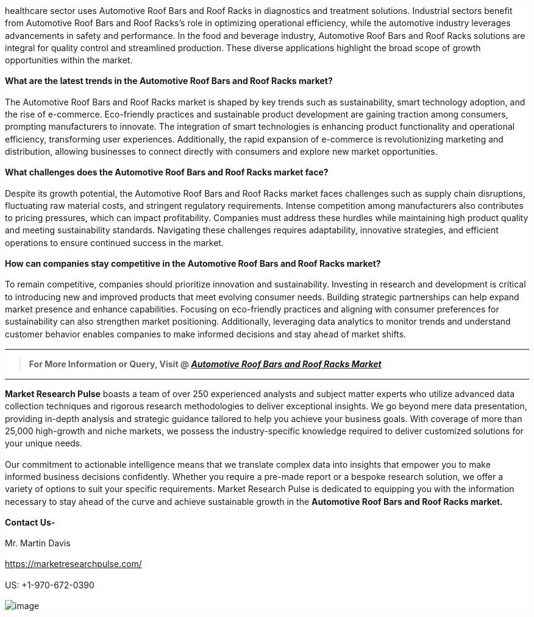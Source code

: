 healthcare sector uses Automotive Roof Bars and Roof Racks in diagnostics and treatment solutions. Industrial sectors benefit from Automotive Roof Bars and Roof Racks&rsquo;s role in optimizing operational efficiency, while the automotive industry leverages advancements in safety and performance. In the food and beverage industry, Automotive Roof Bars and Roof Racks solutions are integral for quality control and streamlined production. These diverse applications highlight the broad scope of growth opportunities within the market.</p><p><strong>What are the latest trends in the Automotive Roof Bars and Roof Racks market?</strong></p><p>The Automotive Roof Bars and Roof Racks market is shaped by key trends such as sustainability, smart technology adoption, and the rise of e-commerce. Eco-friendly practices and sustainable product development are gaining traction among consumers, prompting manufacturers to innovate. The integration of smart technologies is enhancing product functionality and operational efficiency, transforming user experiences. Additionally, the rapid expansion of e-commerce is revolutionizing marketing and distribution, allowing businesses to connect directly with consumers and explore new market opportunities.</p><p><strong>What challenges does the Automotive Roof Bars and Roof Racks market face?</strong></p><p>Despite its growth potential, the Automotive Roof Bars and Roof Racks market faces challenges such as supply chain disruptions, fluctuating raw material costs, and stringent regulatory requirements. Intense competition among manufacturers also contributes to pricing pressures, which can impact profitability. Companies must address these hurdles while maintaining high product quality and meeting sustainability standards. Navigating these challenges requires adaptability, innovative strategies, and efficient operations to ensure continued success in the market.</p><p><strong>How can companies stay competitive in the Automotive Roof Bars and Roof Racks market?</strong></p><p>To remain competitive, companies should prioritize innovation and sustainability. Investing in research and development is critical to introducing new and improved products that meet evolving consumer needs. Building strategic partnerships can help expand market presence and enhance capabilities. Focusing on eco-friendly practices and aligning with consumer preferences for sustainability can also strengthen market positioning. Additionally, leveraging data analytics to monitor trends and understand customer behavior enables companies to make informed decisions and stay ahead of market shifts.</p><hr /><blockquote><p><strong>For More Information or Query, Visit @&nbsp;<em><a href="https://marketresearchpulse.com/report/43840/automotive-roof-bars-and-roof-racks-market?utm_source=Linkedin&utm_medium=019">Automotive Roof Bars and Roof Racks Market</a></em></strong></p></blockquote><hr /><p><strong>Market Research Pulse</strong> boasts a team of over 250 experienced analysts and subject matter experts who utilize advanced data collection techniques and rigorous research methodologies to deliver exceptional insights. We go beyond mere data presentation, providing in-depth analysis and strategic guidance tailored to help you achieve your business goals. With coverage of more than 25,000 high-growth and niche markets, we possess the industry-specific knowledge required to deliver customized solutions for your unique needs.</p><p>Our commitment to actionable intelligence means that we translate complex data into insights that empower you to make informed business decisions confidently. Whether you require a pre-made report or a bespoke research solution, we offer a variety of options to suit your specific requirements. Market Research Pulse is dedicated to equipping you with the information necessary to stay ahead of the curve and achieve sustainable growth in the <strong>Automotive Roof Bars and Roof Racks market.</strong></p><p><strong>Contact Us-</strong></p><p>Mr. Martin Davis</p><p>https://marketresearchpulse.com/</p><p>US: +1-970-672-0390</p>
![image](https://github.com/user-attachments/assets/369c371f-e6a7-41c4-8d1f-9bcfad30a938)
